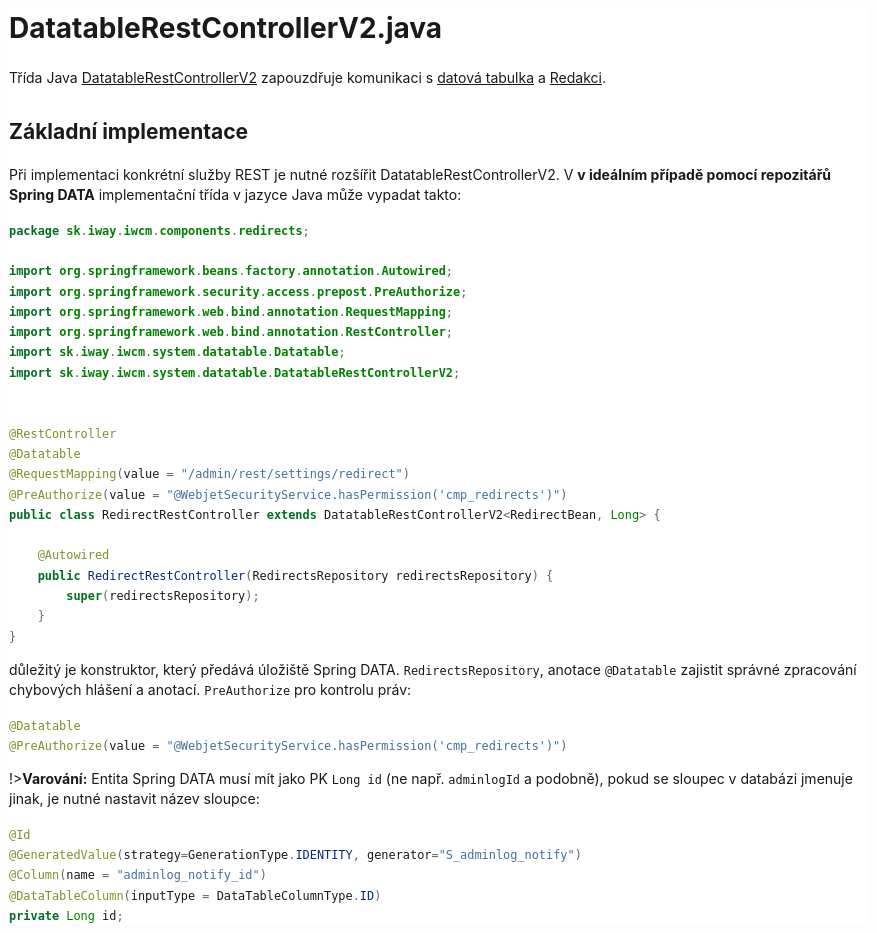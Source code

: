 # DatatableRestControllerV2.java

Třída Java [DatatableRestControllerV2](../../../../src/main/java/sk/iway/iwcm/system/datatable/DatatableRestControllerV2.java) zapouzdřuje komunikaci s [datová tabulka](README.md) a [Redakci](../datatables-editor/README.md).

## Základní implementace

Při implementaci konkrétní služby REST je nutné rozšířit DatatableRestControllerV2. V **v ideálním případě pomocí repozitářů Spring DATA** implementační třída v jazyce Java může vypadat takto:

```java
package sk.iway.iwcm.components.redirects;

import org.springframework.beans.factory.annotation.Autowired;
import org.springframework.security.access.prepost.PreAuthorize;
import org.springframework.web.bind.annotation.RequestMapping;
import org.springframework.web.bind.annotation.RestController;
import sk.iway.iwcm.system.datatable.Datatable;
import sk.iway.iwcm.system.datatable.DatatableRestControllerV2;


@RestController
@Datatable
@RequestMapping(value = "/admin/rest/settings/redirect")
@PreAuthorize(value = "@WebjetSecurityService.hasPermission('cmp_redirects')")
public class RedirectRestController extends DatatableRestControllerV2<RedirectBean, Long> {

    @Autowired
    public RedirectRestController(RedirectsRepository redirectsRepository) {
        super(redirectsRepository);
    }
}
```

důležitý je konstruktor, který předává úložiště Spring DATA. `RedirectsRepository`, anotace `@Datatable` zajistit správné zpracování chybových hlášení a anotací. `PreAuthorize` pro kontrolu práv:

```java
@Datatable
@PreAuthorize(value = "@WebjetSecurityService.hasPermission('cmp_redirects')")
```

!>**Varování:** Entita Spring DATA musí mít jako PK `Long id` (ne např. `adminlogId` a podobně), pokud se sloupec v databázi jmenuje jinak, je nutné nastavit název sloupce:

```java
@Id
@GeneratedValue(strategy=GenerationType.IDENTITY, generator="S_adminlog_notify")
@Column(name = "adminlog_notify_id")
@DataTableColumn(inputType = DataTableColumnType.ID)
private Long id;
```
